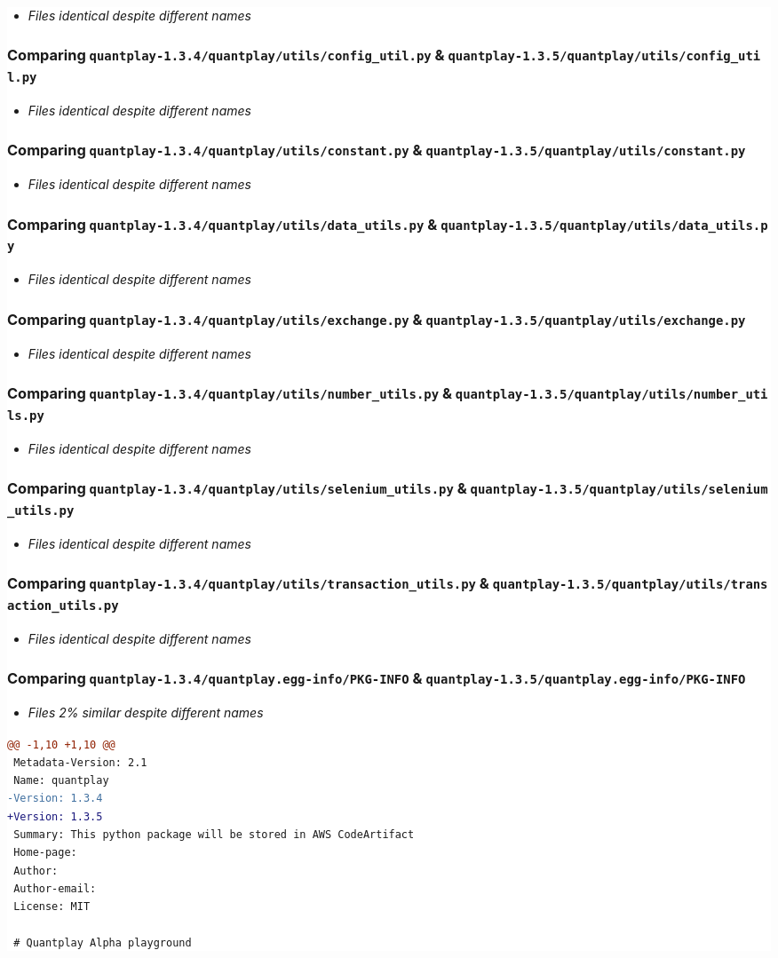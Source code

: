  * *Files identical despite different names*

### Comparing `quantplay-1.3.4/quantplay/utils/config_util.py` & `quantplay-1.3.5/quantplay/utils/config_util.py`

 * *Files identical despite different names*

### Comparing `quantplay-1.3.4/quantplay/utils/constant.py` & `quantplay-1.3.5/quantplay/utils/constant.py`

 * *Files identical despite different names*

### Comparing `quantplay-1.3.4/quantplay/utils/data_utils.py` & `quantplay-1.3.5/quantplay/utils/data_utils.py`

 * *Files identical despite different names*

### Comparing `quantplay-1.3.4/quantplay/utils/exchange.py` & `quantplay-1.3.5/quantplay/utils/exchange.py`

 * *Files identical despite different names*

### Comparing `quantplay-1.3.4/quantplay/utils/number_utils.py` & `quantplay-1.3.5/quantplay/utils/number_utils.py`

 * *Files identical despite different names*

### Comparing `quantplay-1.3.4/quantplay/utils/selenium_utils.py` & `quantplay-1.3.5/quantplay/utils/selenium_utils.py`

 * *Files identical despite different names*

### Comparing `quantplay-1.3.4/quantplay/utils/transaction_utils.py` & `quantplay-1.3.5/quantplay/utils/transaction_utils.py`

 * *Files identical despite different names*

### Comparing `quantplay-1.3.4/quantplay.egg-info/PKG-INFO` & `quantplay-1.3.5/quantplay.egg-info/PKG-INFO`

 * *Files 2% similar despite different names*

```diff
@@ -1,10 +1,10 @@
 Metadata-Version: 2.1
 Name: quantplay
-Version: 1.3.4
+Version: 1.3.5
 Summary: This python package will be stored in AWS CodeArtifact
 Home-page: 
 Author: 
 Author-email: 
 License: MIT
 
 # Quantplay Alpha playground
```
